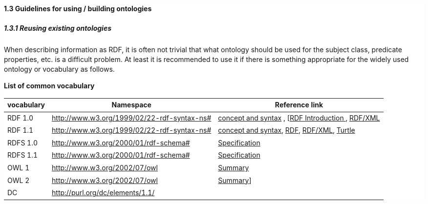 ####  1.3 Guidelines for using / building ontologies
##### 1.3.1 Reusing existing ontologies

When describing information as RDF, it is often not trivial that what ontology should be used for the subject class, predicate properties, etc. is a difficult problem. At least it is recommended to use it if there is something appropriate for the widely used ontology or vocabulary as follows.

**List of common vocabulary**
<table>
<thead>
<tr>
<th>vocabulary</th>
<th>Namespace</th>
<th>Reference link</th>
</tr>
</thead>
<tbody>
<tr>
<td>RDF 1.0</td>
<td><a href="http://www.w3.org/1999/02/22-rdf-syntax-ns#" rel="nofollow">http://www.w3.org/1999/02/22-rdf-syntax-ns#</a></td>
<td><a href="http://www.w3.org/TR/2004/REC-rdf-concepts-20040210/" rel="nofollow">concept and syntax</a> , [<a href="http://www.w3.org/TR/2004/REC-rdf-primer-20040210/" rel="nofollow">RDF Introduction </a>,  <a href="http://www.w3.org/TR/2004/REC-rdf-syntax-grammar-20040210/" rel="nofollow">RDF/XML</a></td>
</tr>
<tr>
<td>RDF 1.1</td>
<td><a href="http://www.w3.org/1999/02/22-rdf-syntax-ns#" rel="nofollow">http://www.w3.org/1999/02/22-rdf-syntax-ns#</a></td>
<td><a href="http://www.w3.org/TR/2014/REC-rdf11-concepts-20140225/" rel="nofollow">concept and syntax</a>, <a href="http://www.w3.org/TR/2014/NOTE-rdf11-primer-20140225/" rel="nofollow">RDF</a>, <a href="http://www.w3.org/TR/2014/REC-rdf-syntax-grammar-20140225/" rel="nofollow">RDF/XML</a>, <a href="http://www.w3.org/TR/2014/REC-turtle-20140225/" rel="nofollow">Turtle</a></td>
</tr>
<tr>
<td>RDFS 1.0</td>
<td><a href="http://www.w3.org/2000/01/rdf-schema#" rel="nofollow">http://www.w3.org/2000/01/rdf-schema#</a></td>
<td><a href="http://www.w3.org/TR/2004/REC-rdf-schema-20040210/" rel="nofollow">Specification</a> </td>
</tr>
<tr>
<td>RDFS 1.1</td>
<td><a href="http://www.w3.org/2000/01/rdf-schema#" rel="nofollow">http://www.w3.org/2000/01/rdf-schema#</a></td>
<td><a href="http://www.w3.org/TR/2014/REC-rdf-schema-20140225/" rel="nofollow">Specification</a></td>
</tr>
<tr>
<td>OWL 1</td>
<td><a href="http://www.w3.org/2002/07/owl" rel="nofollow">http://www.w3.org/2002/07/owl</a></td>
<td><a href="http://www.w3.org/TR/2004/REC-owl-features-20040210/" rel="nofollow">Summary</a> </td>
</tr>
<tr>
<td>OWL 2</td>
<td><a href="http://www.w3.org/2002/07/owl" rel="nofollow">http://www.w3.org/2002/07/owl</a></td>
<td><a href="http://www.w3.org/TR/2012/REC-owl2-overview-20121211/" rel="nofollow">Summary</a>]</td>
</tr>
<tr>
<td>DC</td>
<td><a href="http://purl.org/dc/elements/1.1/" rel="nofollow">http://purl.org/dc/elements/1.1/</a></td>